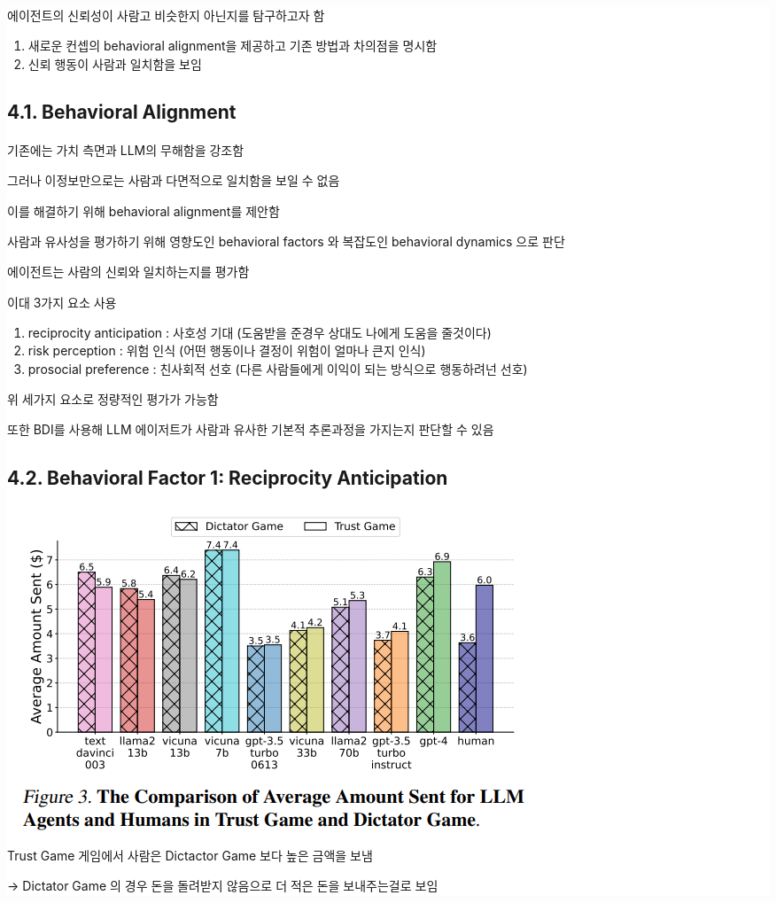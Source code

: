 에이전트의 신뢰성이 사람고 비슷한지 아닌지를 탐구하고자 함 

1. 새로운 컨셉의 behavioral alignment을 제공하고 기존 방법과 차의점을 명시함
2. 신뢰 행동이 사람과 일치함을 보임 



## 4.1. Behavioral Alignment

기존에는 가치 측면과 LLM의 무해함을 강조함 

그러나 이정보만으로는 사람과 다면적으로 일치함을 보일 수 없음 

이를 해결하기 위해 behavioral alignment를 제안함 

사람과 유사성을 평가하기 위해 영향도인 behavioral factors 와 복잡도인 behavioral dynamics 으로 판단 



에이전트는 사람의 신뢰와 일치하는지를 평가함 

이대 3가지 요소 사용

1.  reciprocity anticipation : 사호성 기대 (도움받을 준경우 상대도 나에게 도움을 줄것이다)
2. risk perception : 위험 인식 (어떤 행동이나 결정이 위험이 얼마나 큰지 인식)
3. prosocial preference : 친사회적 선호 (다른 사람들에게 이익이 되는 방식으로 행동하려넌 선호)

위 세가지 요소로 정량적인 평가가 가능함 

또한 BDI를 사용해 LLM 에이저트가 사람과 유사한 기본적 추론과정을 가지는지 판단할 수 있음 

## 4.2. Behavioral Factor 1: Reciprocity Anticipation

![f_3](\img\2024\Can_Large_Language_Model_Agents_Simulate_Human_Trust_Behaviors\f_3.PNG)

Trust Game 게임에서 사람은 Dictactor Game 보다 높은 금액을 보냄 

-> Dictator Game 의 경우 돈을 돌려받지 않음으로 더 적은 돈을 보내주는걸로 보임 
